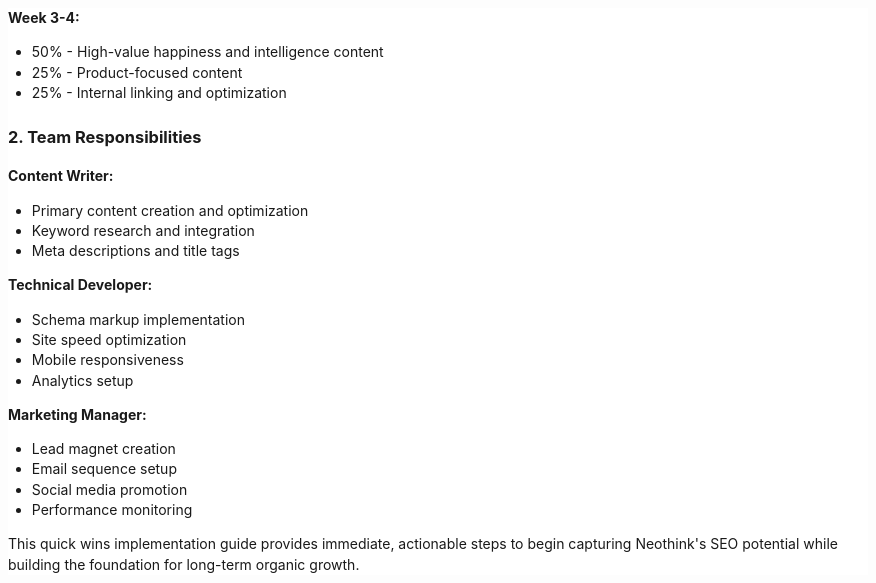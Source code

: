 **Week 3-4:**
- 50% - High-value happiness and intelligence content
- 25% - Product-focused content
- 25% - Internal linking and optimization

### 2. Team Responsibilities
**Content Writer:**
- Primary content creation and optimization
- Keyword research and integration
- Meta descriptions and title tags

**Technical Developer:**
- Schema markup implementation
- Site speed optimization
- Mobile responsiveness
- Analytics setup

**Marketing Manager:**
- Lead magnet creation
- Email sequence setup
- Social media promotion
- Performance monitoring

This quick wins implementation guide provides immediate, actionable steps to begin capturing Neothink's SEO potential while building the foundation for long-term organic growth.